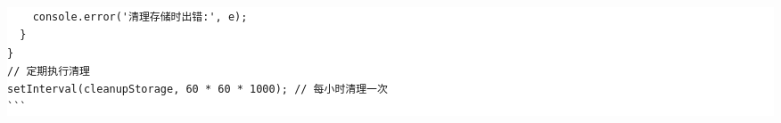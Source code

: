         console.error('清理存储时出错:', e);
      }
    }
    // 定期执行清理
    setInterval(cleanupStorage, 60 * 60 * 1000); // 每小时清理一次
    ```

